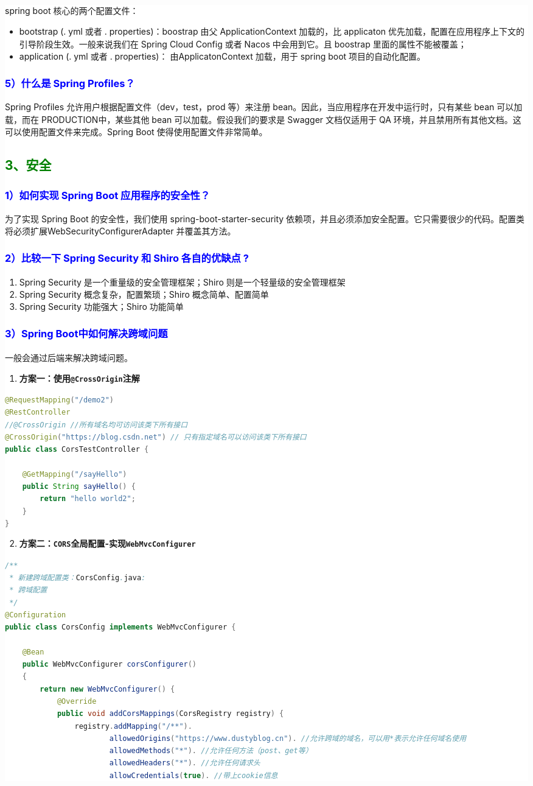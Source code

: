 spring boot 核心的两个配置文件：

- bootstrap (. yml 或者 . properties)：boostrap 由父 ApplicationContext 加载的，比 applicaton 优先加载，配置在应用程序上下文的引导阶段生效。一般来说我们在 Spring Cloud Config 或者 Nacos 中会用到它。且 boostrap 里面的属性不能被覆盖；
- application (. yml 或者 . properties)： 由ApplicatonContext 加载，用于 spring boot 项目的自动化配置。

### <font color=blue>5）什么是 Spring Profiles？</font>

Spring Profiles 允许用户根据配置文件（dev，test，prod 等）来注册 bean。因此，当应用程序在开发中运行时，只有某些 bean 可以加载，而在 PRODUCTION中，某些其他 bean 可以加载。假设我们的要求是 Swagger 文档仅适用于 QA 环境，并且禁用所有其他文档。这可以使用配置文件来完成。Spring Boot 使得使用配置文件非常简单。

## <font color=green>3、安全</font>

### <font color=blue>1）如何实现 Spring Boot 应用程序的安全性？</font>

为了实现 Spring Boot 的安全性，我们使用 spring-boot-starter-security 依赖项，并且必须添加安全配置。它只需要很少的代码。配置类将必须扩展WebSecurityConfigurerAdapter 并覆盖其方法。

### <font color=blue>2）比较一下 Spring Security 和 Shiro 各自的优缺点 ?</font>

1. Spring Security 是一个重量级的安全管理框架；Shiro 则是一个轻量级的安全管理框架
2. Spring Security 概念复杂，配置繁琐；Shiro 概念简单、配置简单
3. Spring Security 功能强大；Shiro 功能简单

### <font color=blue>3）Spring Boot中如何解决跨域问题</font>

一般会通过后端来解决跨域问题。

1. **方案一：使用`@CrossOrigin`注解**

```java
@RequestMapping("/demo2")
@RestController
//@CrossOrigin //所有域名均可访问该类下所有接口
@CrossOrigin("https://blog.csdn.net") // 只有指定域名可以访问该类下所有接口
public class CorsTestController {

    @GetMapping("/sayHello")
    public String sayHello() {
        return "hello world2";
    }
}
```

2. **方案二：`CORS`全局配置-实现`WebMvcConfigurer`**

```java
/**
 * 新建跨域配置类：CorsConfig.java:
 * 跨域配置
 */
@Configuration
public class CorsConfig implements WebMvcConfigurer {

    @Bean
    public WebMvcConfigurer corsConfigurer()
    {
        return new WebMvcConfigurer() {
            @Override
            public void addCorsMappings(CorsRegistry registry) {
                registry.addMapping("/**").
                        allowedOrigins("https://www.dustyblog.cn"). //允许跨域的域名，可以用*表示允许任何域名使用
                        allowedMethods("*"). //允许任何方法（post、get等）
		                allowedHeaders("*"). //允许任何请求头
                        allowCredentials(true). //带上cookie信息
```